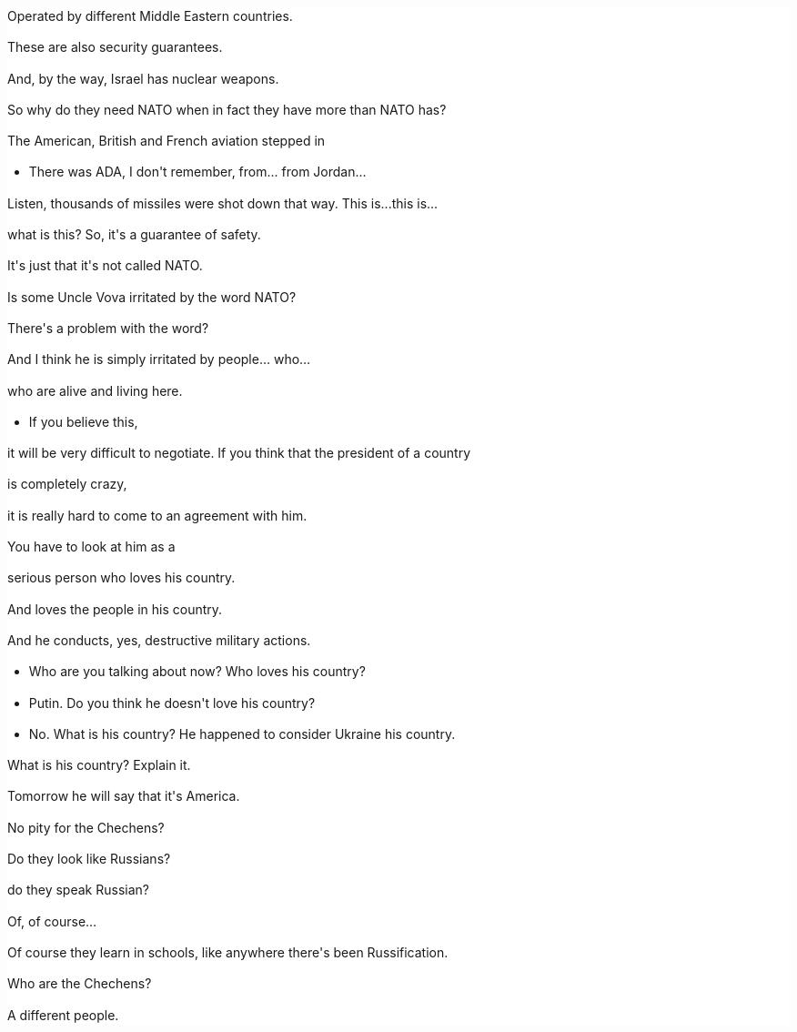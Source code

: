 Operated by different Middle Eastern countries.

These are also security guarantees.

And, by the way, Israel has nuclear weapons.

So why do they need NATO when in fact they have more than NATO has?

The American, British and French aviation stepped in

- There was ADA, I don't remember, from... from Jordan...

Listen, thousands of missiles were shot down that way. This is...this is...

what is this? So, it's a guarantee of safety.

It's just that it's not called NATO.

Is some Uncle Vova irritated by the word NATO?

There's a problem with the word?

And I think he is simply irritated by people… who…

who are alive and living here.

- If you believe this,

it will be very difficult to negotiate. If you think that the president of a country

is completely crazy,

it is really hard to come to an agreement with him.

You have to look at him as a

serious person who loves his country.

And loves the people in his country.

And he conducts, yes, destructive military actions.

- Who are you talking about now? Who loves his country?

- Putin. Do you think he doesn't love his country?

- No. What is his country? He happened to consider Ukraine his country.

What is his country? Explain it.

Tomorrow he will say that it's America.

No pity for the Chechens?

Do they look like Russians?

do they speak Russian?

Of, of course…

Of course they learn in schools, like anywhere there's been Russification.

Who are the Chechens?

A different people.
